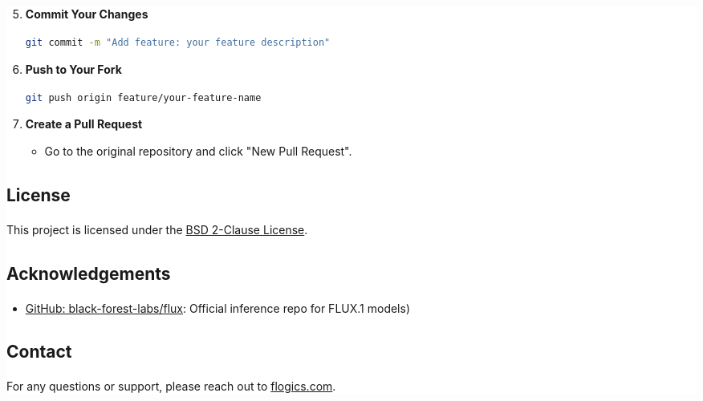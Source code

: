 5. **Commit Your Changes**

    ```bash
    git commit -m "Add feature: your feature description"
    ```

6. **Push to Your Fork**

    ```bash
    git push origin feature/your-feature-name
    ```

7. **Create a Pull Request**
    - Go to the original repository and click "New Pull Request".

## License

This project is licensed under the [BSD 2-Clause License](LICENSE).

## Acknowledgements

- [GitHub: black-forest-labs/flux](https://github.com/black-forest-labs/flux): Official inference repo for FLUX.1 models)

## Contact

For any questions or support, please reach out to [flogics.com](https://flogics.com/).
